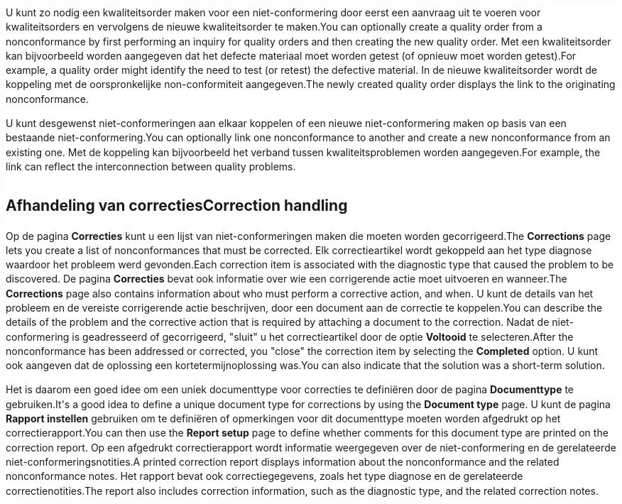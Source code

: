 <span data-ttu-id="3ab7d-183">U kunt zo nodig een kwaliteitsorder maken voor een niet-conformering door eerst een aanvraag uit te voeren voor kwaliteitsorders en vervolgens de nieuwe kwaliteitsorder te maken.</span><span class="sxs-lookup"><span data-stu-id="3ab7d-183">You can optionally create a quality order from a nonconformance by first performing an inquiry for quality orders and then creating the new quality order.</span></span> <span data-ttu-id="3ab7d-184">Met een kwaliteitsorder kan bijvoorbeeld worden aangegeven dat het defecte materiaal moet worden getest (of opnieuw moet worden getest).</span><span class="sxs-lookup"><span data-stu-id="3ab7d-184">For example, a quality order might identify the need to test (or retest) the defective material.</span></span> <span data-ttu-id="3ab7d-185">In de nieuwe kwaliteitsorder wordt de koppeling met de oorspronkelijke non-conformiteit aangegeven.</span><span class="sxs-lookup"><span data-stu-id="3ab7d-185">The newly created quality order displays the link to the originating nonconformance.</span></span>

<span data-ttu-id="3ab7d-186">U kunt desgewenst niet-conformeringen aan elkaar koppelen of een nieuwe niet-conformering maken op basis van een bestaande niet-conformering.</span><span class="sxs-lookup"><span data-stu-id="3ab7d-186">You can optionally link one nonconformance to another and create a new nonconformance from an existing one.</span></span> <span data-ttu-id="3ab7d-187">Met de koppeling kan bijvoorbeeld het verband tussen kwaliteitsproblemen worden aangegeven.</span><span class="sxs-lookup"><span data-stu-id="3ab7d-187">For example, the link can reflect the interconnection between quality problems.</span></span>

## <a name="correction-handling"></a><span data-ttu-id="3ab7d-188">Afhandeling van correcties</span><span class="sxs-lookup"><span data-stu-id="3ab7d-188">Correction handling</span></span>
<span data-ttu-id="3ab7d-189">Op de pagina **Correcties** kunt u een lijst van niet-conformeringen maken die moeten worden gecorrigeerd.</span><span class="sxs-lookup"><span data-stu-id="3ab7d-189">The **Corrections** page lets you create a list of nonconformances that must be corrected.</span></span> <span data-ttu-id="3ab7d-190">Elk correctieartikel wordt gekoppeld aan het type diagnose waardoor het probleem werd gevonden.</span><span class="sxs-lookup"><span data-stu-id="3ab7d-190">Each correction item is associated with the diagnostic type that caused the problem to be discovered.</span></span> <span data-ttu-id="3ab7d-191">De pagina **Correcties** bevat ook informatie over wie een corrigerende actie moet uitvoeren en wanneer.</span><span class="sxs-lookup"><span data-stu-id="3ab7d-191">The **Corrections** page also contains information about who must perform a corrective action, and when.</span></span> <span data-ttu-id="3ab7d-192">U kunt de details van het probleem en de vereiste corrigerende actie beschrijven, door een document aan de correctie te koppelen.</span><span class="sxs-lookup"><span data-stu-id="3ab7d-192">You can describe the details of the problem and the corrective action that is required by attaching a document to the correction.</span></span> <span data-ttu-id="3ab7d-193">Nadat de niet-conformering is geadresseerd of gecorrigeerd, "sluit" u het correctieartikel door de optie **Voltooid** te selecteren.</span><span class="sxs-lookup"><span data-stu-id="3ab7d-193">After the nonconformance has been addressed or corrected, you "close" the correction item by selecting the **Completed** option.</span></span> <span data-ttu-id="3ab7d-194">U kunt ook aangeven dat de oplossing een kortetermijnoplossing was.</span><span class="sxs-lookup"><span data-stu-id="3ab7d-194">You can also indicate that the solution was a short-term solution.</span></span>

<span data-ttu-id="3ab7d-195">Het is daarom een goed idee om een uniek documenttype voor correcties te definiëren door de pagina **Documenttype** te gebruiken.</span><span class="sxs-lookup"><span data-stu-id="3ab7d-195">It's a good idea to define a unique document type for corrections by using the **Document type** page.</span></span> <span data-ttu-id="3ab7d-196">U kunt de pagina **Rapport instellen** gebruiken om te definiëren of opmerkingen voor dit documenttype moeten worden afgedrukt op het correctierapport.</span><span class="sxs-lookup"><span data-stu-id="3ab7d-196">You can then use the **Report setup** page to define whether comments for this document type are printed on the correction report.</span></span> <span data-ttu-id="3ab7d-197">Op een afgedrukt correctierapport wordt informatie weergegeven over de niet-conformering en de gerelateerde niet-conformeringsnotities.</span><span class="sxs-lookup"><span data-stu-id="3ab7d-197">A printed correction report displays information about the nonconformance and the related nonconformance notes.</span></span> <span data-ttu-id="3ab7d-198">Het rapport bevat ook correctiegegevens, zoals het type diagnose en de gerelateerde correctienotities.</span><span class="sxs-lookup"><span data-stu-id="3ab7d-198">The report also includes correction information, such as the diagnostic type, and the related correction notes.</span></span>

